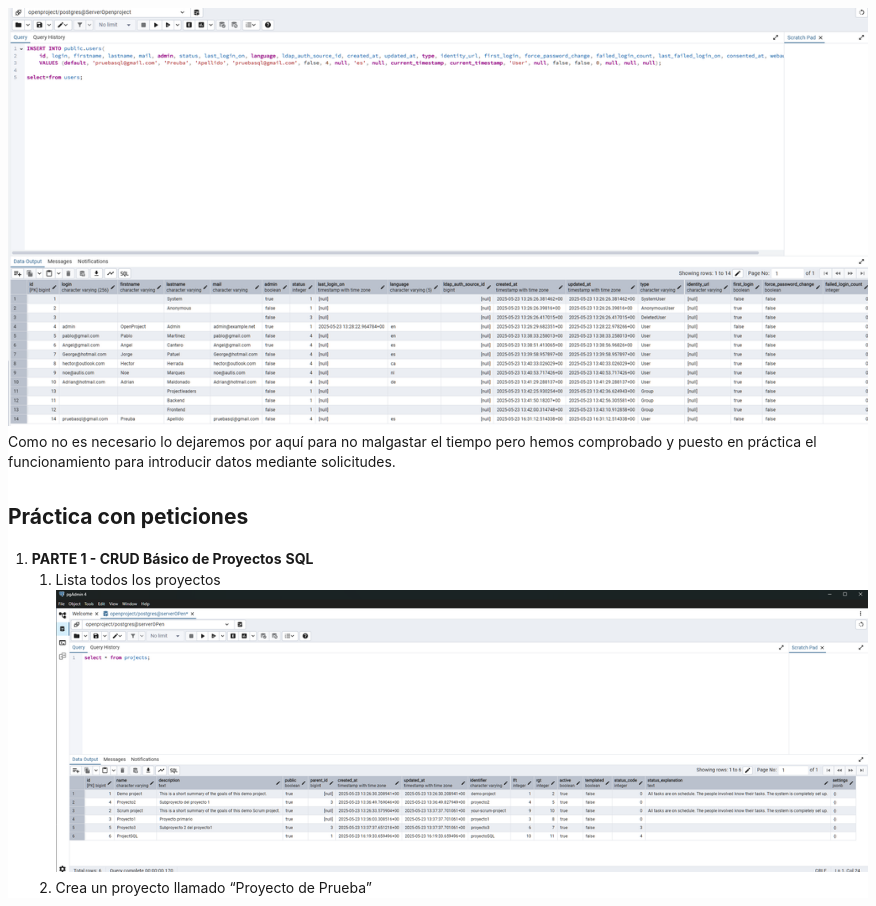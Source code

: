 ![alt text](image-13.png)
Como no es necesario lo dejaremos por aquí para no malgastar el tiempo pero hemos comprobado y puesto en práctica el funcionamiento para introducir datos mediante solicitudes.

## Práctica con peticiones
1. **PARTE 1 - CRUD Básico de Proyectos**
   **SQL**
   1. Lista todos los proyectos 
   ![alt text](image-14.png)
   2. Crea un proyecto llamado “Proyecto de Prueba”